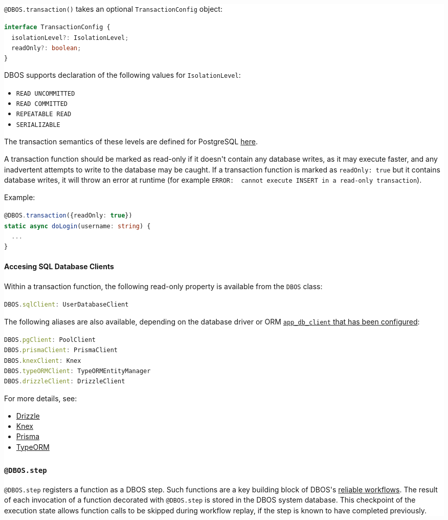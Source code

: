 `@DBOS.transaction()` takes an optional `TransactionConfig` object:

```typescript
interface TransactionConfig {
  isolationLevel?: IsolationLevel;
  readOnly?: boolean;
}
```

DBOS supports declaration of the following values for `IsolationLevel`:
- `READ UNCOMMITTED`
- `READ COMMITTED`
- `REPEATABLE READ`
- `SERIALIZABLE`

The transaction semantics of these levels are defined for PostgreSQL [here](https://www.postgresql.org/docs/current/transaction-iso.html).

A transaction function should be marked as read-only if it doesn't contain any database writes, as it may execute faster, and any inadvertent attempts to write to the database may be caught.  If a transaction function is marked as `readOnly: true` but it contains database writes, it will throw an error at runtime (for example `ERROR:  cannot execute INSERT in a read-only transaction`).

Example:
```typescript
@DBOS.transaction({readOnly: true})
static async doLogin(username: string) {
  ...
}
```

#### Accesing SQL Database Clients
Within a transaction function, the following read-only property is available from the `DBOS` class:
```typescript
DBOS.sqlClient: UserDatabaseClient
```

The following aliases are also available, depending on the database driver or ORM [`app_db_client` that has been configured](../configuration.md#database):
```typescript
DBOS.pgClient: PoolClient
DBOS.prismaClient: PrismaClient
DBOS.knexClient: Knex
DBOS.typeORMClient: TypeORMEntityManager
DBOS.drizzleClient: DrizzleClient
```

For more details, see:
* [Drizzle](../../tutorials/orms/using-drizzle.md)
* [Knex](../../tutorials/orms/using-knex.md)
* [Prisma](../../tutorials/orms/using-prisma.md)
* [TypeORM](../../tutorials/orms/using-typeorm.md)

### `@DBOS.step`
`@DBOS.step` registers a function as a DBOS step.  Such functions are a key building block of DBOS's [reliable workflows](../../tutorials/workflow-tutorial.md).
The result of each invocation of a function decorated with `@DBOS.step` is stored in the DBOS system database.  This checkpoint of the execution state allows function calls to be skipped during workflow replay, if the step is known to have completed previously.
